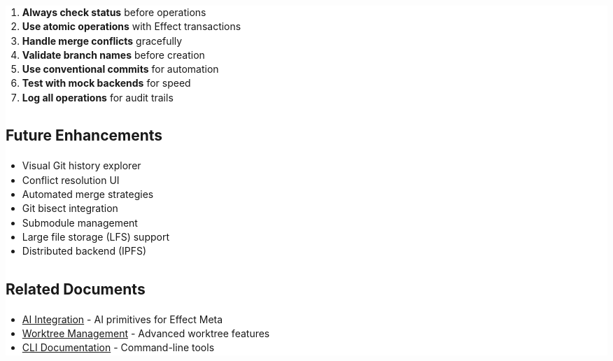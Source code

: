 1. **Always check status** before operations
2. **Use atomic operations** with Effect transactions
3. **Handle merge conflicts** gracefully
4. **Validate branch names** before creation
5. **Use conventional commits** for automation
6. **Test with mock backends** for speed
7. **Log all operations** for audit trails

## Future Enhancements

- Visual Git history explorer
- Conflict resolution UI
- Automated merge strategies
- Git bisect integration
- Submodule management
- Large file storage (LFS) support
- Distributed backend (IPFS)

## Related Documents

- [AI Integration](ai.md) - AI primitives for Effect Meta
- [Worktree Management](../tools/worktree.md) - Advanced worktree features
- [CLI Documentation](../tools/cli.md) - Command-line tools